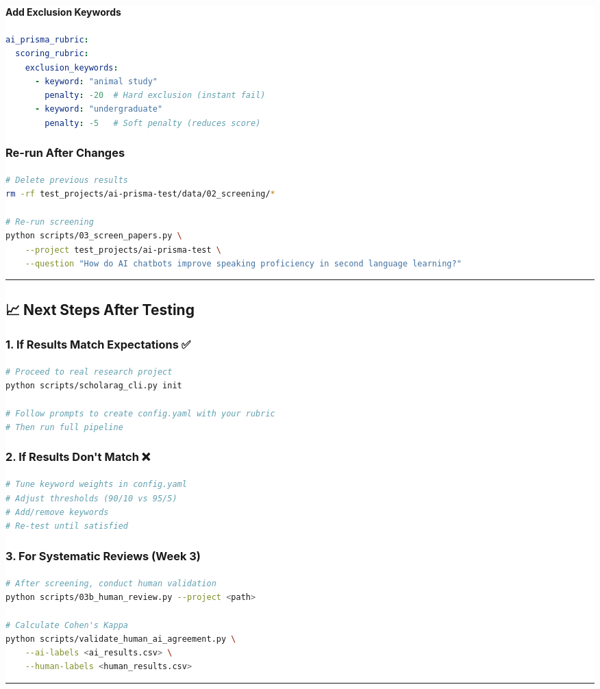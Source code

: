 #### Add Exclusion Keywords
```yaml
ai_prisma_rubric:
  scoring_rubric:
    exclusion_keywords:
      - keyword: "animal study"
        penalty: -20  # Hard exclusion (instant fail)
      - keyword: "undergraduate"
        penalty: -5   # Soft penalty (reduces score)
```

### Re-run After Changes
```bash
# Delete previous results
rm -rf test_projects/ai-prisma-test/data/02_screening/*

# Re-run screening
python scripts/03_screen_papers.py \
    --project test_projects/ai-prisma-test \
    --question "How do AI chatbots improve speaking proficiency in second language learning?"
```

---

## 📈 Next Steps After Testing

### 1. If Results Match Expectations ✅
```bash
# Proceed to real research project
python scripts/scholarag_cli.py init

# Follow prompts to create config.yaml with your rubric
# Then run full pipeline
```

### 2. If Results Don't Match ❌
```bash
# Tune keyword weights in config.yaml
# Adjust thresholds (90/10 vs 95/5)
# Add/remove keywords
# Re-test until satisfied
```

### 3. For Systematic Reviews (Week 3)
```bash
# After screening, conduct human validation
python scripts/03b_human_review.py --project <path>

# Calculate Cohen's Kappa
python scripts/validate_human_ai_agreement.py \
    --ai-labels <ai_results.csv> \
    --human-labels <human_results.csv>
```

---